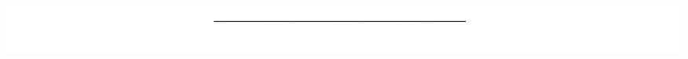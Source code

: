 <p class=MsoNormal style='text-indent:7.0cm'><span style='font-size:12.0pt;
font-family:"Arial","sans-serif";color:black'>____________________________________<o:p></o:p></span></p>

<p class=MsoNormal align=right style='text-align:right'><b><span
style='font-size:12.0pt;font-family:"Arial","sans-serif";color:black'><o:p>&nbsp;</o:p></span></b></p>

</div>

</body>
